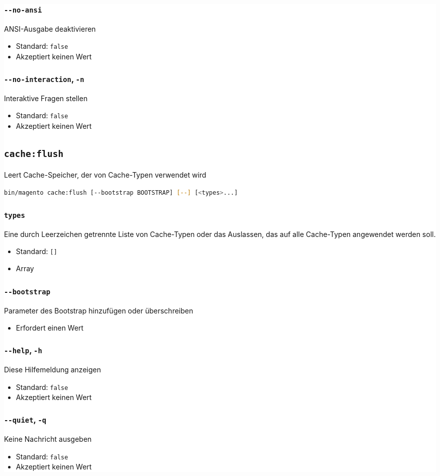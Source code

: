 
### `--no-ansi`

ANSI-Ausgabe deaktivieren
- Standard: `false`
- Akzeptiert keinen Wert



### `--no-interaction`, `-n`



Interaktive Fragen stellen
- Standard: `false`
- Akzeptiert keinen Wert  

## `cache:flush`

Leert Cache-Speicher, der von Cache-Typen verwendet wird

```bash
bin/magento cache:flush [--bootstrap BOOTSTRAP] [--] [<types>...]
```

 

### `types`

Eine durch Leerzeichen getrennte Liste von Cache-Typen oder das Auslassen, das auf alle Cache-Typen angewendet werden soll.

- Standard: `[]`

- Array   



### `--bootstrap`

Parameter des Bootstrap hinzufügen oder überschreiben
- Erfordert einen Wert



### `--help`, `-h`



Diese Hilfemeldung anzeigen
- Standard: `false`
- Akzeptiert keinen Wert



### `--quiet`, `-q`



Keine Nachricht ausgeben
- Standard: `false`
- Akzeptiert keinen Wert
